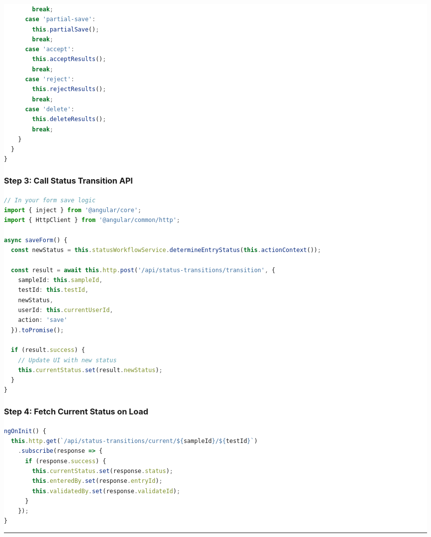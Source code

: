 ```typescript
        break;
      case 'partial-save':
        this.partialSave();
        break;
      case 'accept':
        this.acceptResults();
        break;
      case 'reject':
        this.rejectResults();
        break;
      case 'delete':
        this.deleteResults();
        break;
    }
  }
}
```

### Step 3: Call Status Transition API

```typescript
// In your form save logic
import { inject } from '@angular/core';
import { HttpClient } from '@angular/common/http';

async saveForm() {
  const newStatus = this.statusWorkflowService.determineEntryStatus(this.actionContext());
  
  const result = await this.http.post('/api/status-transitions/transition', {
    sampleId: this.sampleId,
    testId: this.testId,
    newStatus,
    userId: this.currentUserId,
    action: 'save'
  }).toPromise();
  
  if (result.success) {
    // Update UI with new status
    this.currentStatus.set(result.newStatus);
  }
}
```

### Step 4: Fetch Current Status on Load

```typescript
ngOnInit() {
  this.http.get(`/api/status-transitions/current/${sampleId}/${testId}`)
    .subscribe(response => {
      if (response.success) {
        this.currentStatus.set(response.status);
        this.enteredBy.set(response.entryId);
        this.validatedBy.set(response.validateId);
      }
    });
}
```

---